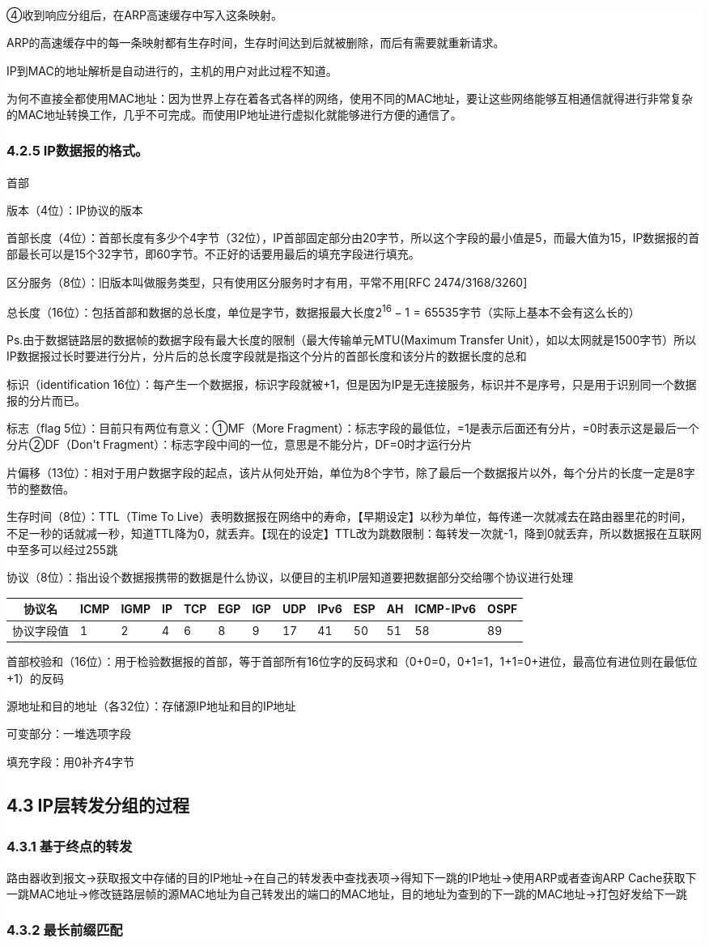 ④收到响应分组后，在ARP高速缓存中写入这条映射。

ARP的高速缓存中的每一条映射都有生存时间，生存时间达到后就被删除，而后有需要就重新请求。

IP到MAC的地址解析是自动进行的，主机的用户对此过程不知道。

为何不直接全都使用MAC地址：因为世界上存在着各式各样的网络，使用不同的MAC地址，要让这些网络能够互相通信就得进行非常复杂的MAC地址转换工作，几乎不可完成。而使用IP地址进行虚拟化就能够进行方便的通信了。

### 4.2.5 IP数据报的格式。

首部

版本（4位）：IP协议的版本

首部长度（4位）：首部长度有多少个4字节（32位），IP首部固定部分由20字节，所以这个字段的最小值是5，而最大值为15，IP数据报的首部最长可以是15个32字节，即60字节。不正好的话要用最后的填充字段进行填充。

区分服务（8位）：旧版本叫做服务类型，只有使用区分服务时才有用，平常不用[RFC 2474/3168/3260]

总长度（16位）：包括首部和数据的总长度，单位是字节，数据报最大长度$2^{16}-1=65535$字节（实际上基本不会有这么长的）

Ps.由于数据链路层的数据帧的数据字段有最大长度的限制（最大传输单元MTU(Maximum Transfer Unit），如以太网就是1500字节）所以IP数据报过长时要进行分片，分片后的总长度字段就是指这个分片的首部长度和该分片的数据长度的总和

标识（identification 16位）：每产生一个数据报，标识字段就被+1，但是因为IP是无连接服务，标识并不是序号，只是用于识别同一个数据报的分片而已。

标志（flag 5位）：目前只有两位有意义：①MF（More Fragment）：标志字段的最低位，=1是表示后面还有分片，=0时表示这是最后一个分片②DF（Don't Fragment）：标志字段中间的一位，意思是不能分片，DF=0时才运行分片

片偏移（13位）：相对于用户数据字段的起点，该片从何处开始，单位为8个字节，除了最后一个数据报片以外，每个分片的长度一定是8字节的整数倍。

生存时间（8位）：TTL（Time To Live）表明数据报在网络中的寿命，【早期设定】以秒为单位，每传递一次就减去在路由器里花的时间，不足一秒的话就减一秒，知道TTL降为0，就丢弃。【现在的设定】TTL改为跳数限制：每转发一次就-1，降到0就丢弃，所以数据报在互联网中至多可以经过255跳

协议（8位）：指出设个数据报携带的数据是什么协议，以便目的主机IP层知道要把数据部分交给哪个协议进行处理

| 协议名     | ICMP | IGMP | IP   | TCP  | EGP  | IGP  | UDP  | IPv6 | ESP  | AH   | ICMP-IPv6 | OSPF |
| ---------- | ---- | ---- | ---- | ---- | ---- | ---- | ---- | ---- | ---- | ---- | --------- | ---- |
| 协议字段值 | 1    | 2    | 4    | 6    | 8    | 9    | 17   | 41   | 50   | 51   | 58        | 89   |

首部校验和（16位）：用于检验数据报的首部，等于首部所有16位字的反码求和（0+0=0，0+1=1，1+1=0+进位，最高位有进位则在最低位+1）的反码

源地址和目的地址（各32位）：存储源IP地址和目的IP地址

可变部分：一堆选项字段

填充字段：用0补齐4字节

## 4.3 IP层转发分组的过程

### 4.3.1 基于终点的转发

路由器收到报文→获取报文中存储的目的IP地址→在自己的转发表中查找表项→得知下一跳的IP地址→使用ARP或者查询ARP Cache获取下一跳MAC地址→修改链路层帧的源MAC地址为自己转发出的端口的MAC地址，目的地址为查到的下一跳的MAC地址→打包好发给下一跳

### 4.3.2 最长前缀匹配
